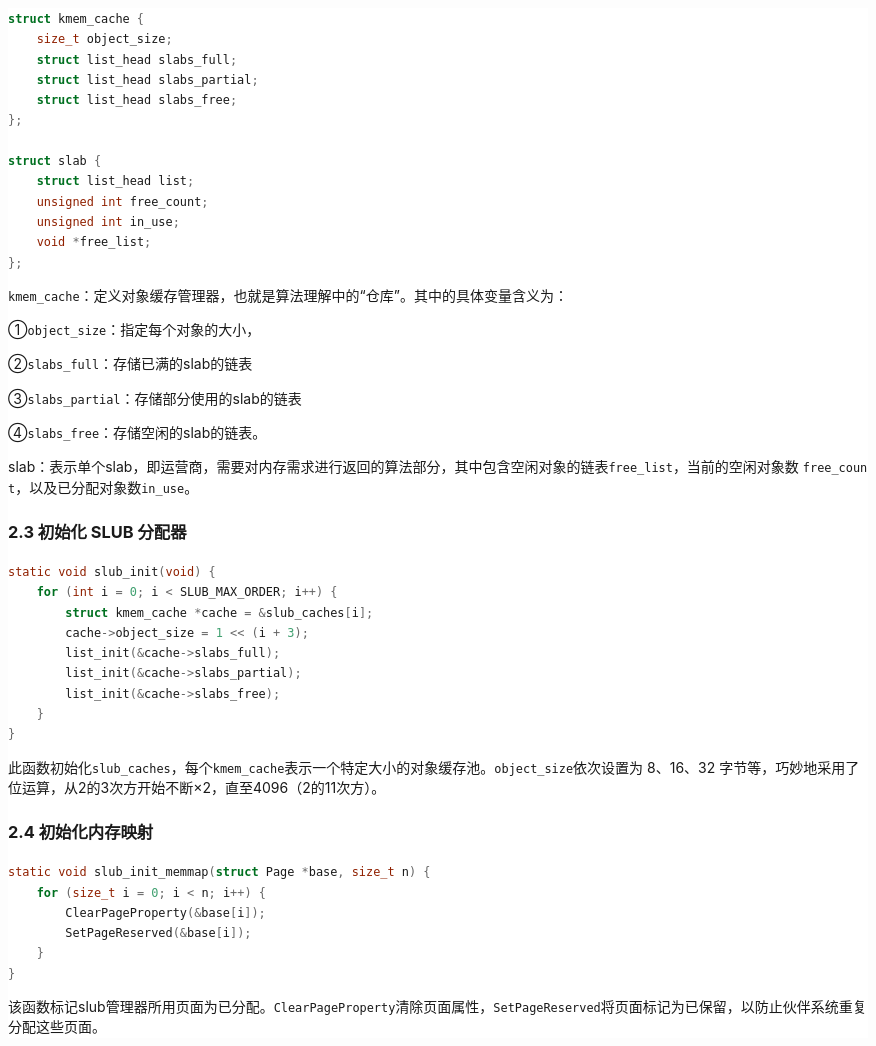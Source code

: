```c
struct kmem_cache {
    size_t object_size;
    struct list_head slabs_full;
    struct list_head slabs_partial;
    struct list_head slabs_free;
};

struct slab {
    struct list_head list;
    unsigned int free_count;
    unsigned int in_use;
    void *free_list;
};
```

`kmem_cache`：定义对象缓存管理器，也就是算法理解中的“仓库”。其中的具体变量含义为：

①`object_size`：指定每个对象的大小，

②`slabs_full`：存储已满的slab的链表

③`slabs_partial`：存储部分使用的slab的链表

④`slabs_free`：存储空闲的slab的链表。

slab：表示单个slab，即运营商，需要对内存需求进行返回的算法部分，其中包含空闲对象的链表`free_list`，当前的空闲对象数 `free_count`，以及已分配对象数`in_use`。


### 2.3 初始化 SLUB 分配器
```c
static void slub_init(void) {
    for (int i = 0; i < SLUB_MAX_ORDER; i++) {
        struct kmem_cache *cache = &slub_caches[i];
        cache->object_size = 1 << (i + 3);
        list_init(&cache->slabs_full);
        list_init(&cache->slabs_partial);
        list_init(&cache->slabs_free);
    }
}
```
此函数初始化`slub_caches`，每个`kmem_cache`表示一个特定大小的对象缓存池。`object_size`依次设置为 8、16、32 字节等，巧妙地采用了位运算，从2的3次方开始不断×2，直至4096（2的11次方）。

### 2.4 初始化内存映射
```c
static void slub_init_memmap(struct Page *base, size_t n) {
    for (size_t i = 0; i < n; i++) {
        ClearPageProperty(&base[i]);
        SetPageReserved(&base[i]);
    }
}
```
该函数标记slub管理器所用页面为已分配。`ClearPageProperty`清除页面属性，`SetPageReserved`将页面标记为已保留，以防止伙伴系统重复分配这些页面。

